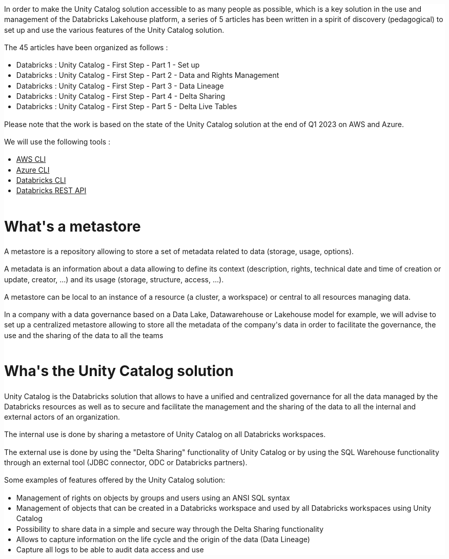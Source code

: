 In order to make the Unity Catalog solution accessible to as many people as possible, which is a key solution in the use and management of the Databricks Lakehouse platform, a series of 5 articles has been written in a spirit of discovery (pedagogical) to set up and use the various features of the Unity Catalog solution.


The 45 articles have been organized as follows :
- Databricks : Unity Catalog - First Step - Part 1 - Set up
- Databricks : Unity Catalog - First Step - Part 2 - Data and Rights Management
- Databricks : Unity Catalog - First Step - Part 3 - Data Lineage
- Databricks : Unity Catalog - First Step - Part 4 - Delta Sharing
- Databricks : Unity Catalog - First Step - Part 5 - Delta Live Tables

Please note that the work is based on the state of the Unity Catalog solution at the end of Q1 2023 on AWS and Azure.

We will use the following tools :
- [AWS CLI](https://docs.aws.amazon.com/cli/latest/userguide/cli-chap-getting-started.html)
- [Azure CLI](https://learn.microsoft.com/en-us/cli/azure/)
- [Databricks CLI](https://docs.databricks.com/dev-tools/cli/index.html)
- [Databricks REST API](https://docs.databricks.com/dev-tools/api/index.html)



# What's a metastore

A metastore is a repository allowing to store a set of metadata related to data (storage, usage, options).

A metadata is an information about a data allowing to define its context (description, rights, technical date and time of creation or update, creator, ...) and its usage (storage, structure, access, ...).

A metastore can be local to an instance of a resource (a cluster, a workspace) or central to all resources managing data.

In a company with a data governance based on a Data Lake, Datawarehouse or Lakehouse model for example, we will advise to set up a centralized metastore allowing to store all the metadata of the company's data in order to facilitate the governance, the use and the sharing of the data to all the teams



# Wha's the Unity Catalog solution

Unity Catalog is the Databricks solution that allows to have a unified and centralized governance for all the data managed by the Databricks resources as well as to secure and facilitate the management and the sharing of the data to all the internal and external actors of an organization.

The internal use is done by sharing a metastore of Unity Catalog on all Databricks workspaces.

The external use is done by using the "Delta Sharing" functionality of Unity Catalog or by using the SQL Warehouse functionality through an external tool (JDBC connector, ODC or Databricks partners).

Some examples of features offered by the Unity Catalog solution:
- Management of rights on objects by groups and users using an ANSI SQL syntax
- Management of objects that can be created in a Databricks workspace and used by all Databricks workspaces using Unity Catalog
- Possibility to share data in a simple and secure way through the Delta Sharing functionality
- Allows to capture information on the life cycle and the origin of the data (Data Lineage)
- Capture all logs to be able to audit data access and use
